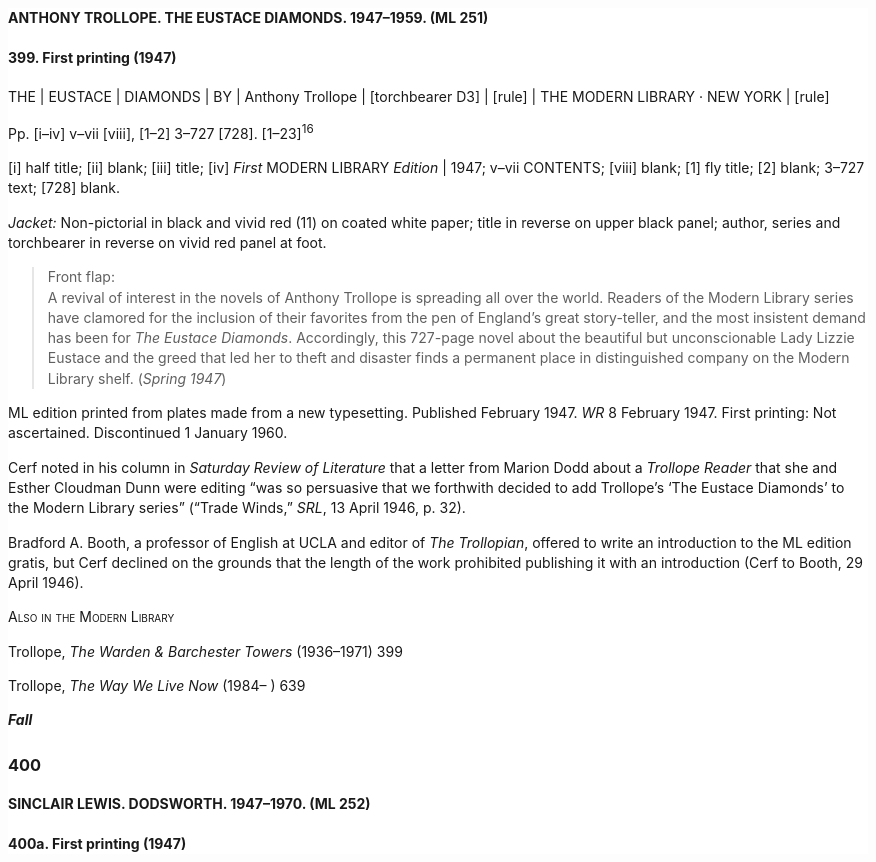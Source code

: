 **ANTHONY TROLLOPE. THE EUSTACE DIAMONDS. 1947–1959. (ML 251)**

#### 399. First printing (1947)

THE | EUSTACE | DIAMONDS | BY | Anthony Trollope | \[torchbearer D3\] |
\[rule\] | THE MODERN LIBRARY · NEW YORK | \[rule\]

Pp. \[i–iv\] v–vii \[viii\], \[1–2\] 3–727 \[728\].
\[1–23\]<sup>16</sup>

\[i\] half title; \[ii\] blank; \[iii\] title; \[iv\] *First* MODERN
LIBRARY *Edition* | 1947; v–vii CONTENTS; \[viii\] blank; \[1\] fly
title; \[2\] blank; 3–727 text; \[728\] blank.

*Jacket:* Non-pictorial in black and vivid red (11) on coated white
paper; title in reverse on upper black panel; author, series and
torchbearer in reverse on vivid red panel at foot.

> Front flap:<br>
> A revival of interest in the novels of Anthony Trollope is spreading
> all over the world. Readers of the Modern Library series have clamored
> for the inclusion of their favorites from the pen of England’s great
> story-teller, and the most insistent demand has been for *The Eustace
> Diamonds*. Accordingly, this 727-page novel about the beautiful but
> unconscionable Lady Lizzie Eustace and the greed that led her to theft
> and disaster finds a permanent place in distinguished company on the
> Modern Library shelf. (*Spring 1947*)

ML edition printed from plates made from a new typesetting. Published
February 1947. *WR* 8 February 1947. First printing: Not ascertained.
Discontinued 1 January 1960.

Cerf noted in his column in *Saturday Review of Literature* that a
letter from Marion Dodd about a *Trollope Reader* that she and Esther
Cloudman Dunn were editing “was so persuasive that we forthwith decided
to add Trollope’s ‘The Eustace Diamonds’ to the Modern Library series”
(“Trade Winds,” *SRL*, 13 April 1946, p. 32).

Bradford A. Booth, a professor of English at UCLA and editor of *The
Trollopian*, offered to write an introduction to the ML edition gratis,
but Cerf declined on the grounds that the length of the work prohibited
publishing it with an introduction (Cerf to Booth, 29 April 1946).

<span class="smallcaps">Also in the Modern Library</span>

Trollope, *The Warden & Barchester Towers* (1936–1971) 399

Trollope, *The Way We Live Now* (1984– ) 639

***Fall***

### 400

**SINCLAIR LEWIS. DODSWORTH. 1947–1970. (ML 252)**

#### 400a. First printing (1947)
